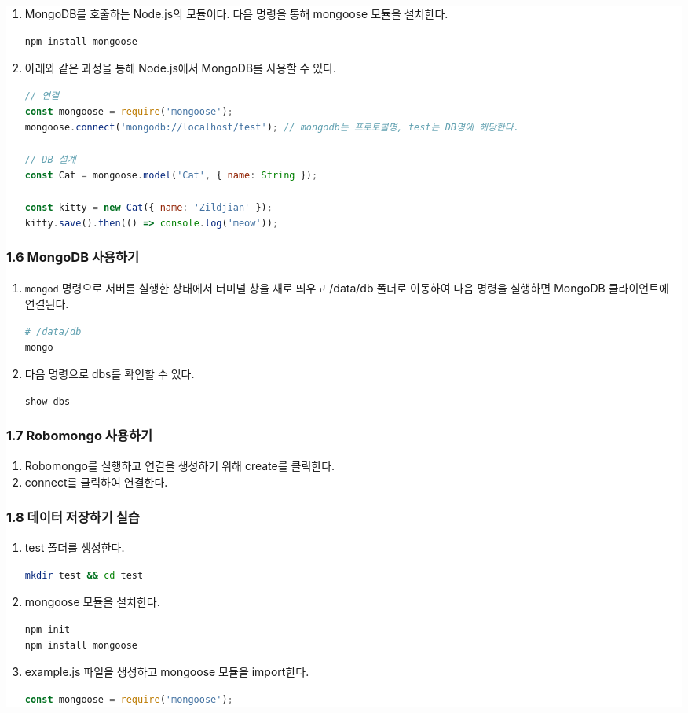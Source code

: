 1. MongoDB를 호출하는 Node.js의 모듈이다. 다음 명령을 통해 mongoose 모듈을 설치한다.

   ```bash
   npm install mongoose
   ```

2. 아래와 같은 과정을 통해 Node.js에서 MongoDB를 사용할 수 있다.

   ```javascript
   // 연결
   const mongoose = require('mongoose');
   mongoose.connect('mongodb://localhost/test'); // mongodb는 프로토콜명, test는 DB명에 해당한다.

   // DB 설계
   const Cat = mongoose.model('Cat', { name: String });

   const kitty = new Cat({ name: 'Zildjian' });
   kitty.save().then(() => console.log('meow'));
   ```

### 1.6 MongoDB 사용하기

1. `mongod` 명령으로 서버를 실행한 상태에서 터미널 창을 새로 띄우고 /data/db 폴더로 이동하여 다음 명령을 실행하면 MongoDB 클라이언트에 연결된다.

   ```bash
   # /data/db
   mongo
   ```

2. 다음 명령으로 dbs를 확인할 수 있다.

   ```bash
   show dbs
   ```

### 1.7 Robomongo 사용하기

1. Robomongo를 실행하고 연결을 생성하기 위해 create를 클릭한다.
2. connect를 클릭하여 연결한다.

### 1.8 데이터 저장하기 실습

1. test 폴더를 생성한다.

   ```bash
   mkdir test && cd test
   ```

2. mongoose 모듈을 설치한다.

   ```bash
   npm init
   npm install mongoose
   ```

3. example.js 파일을 생성하고 mongoose 모듈을 import한다.

   ```javascript
   const mongoose = require('mongoose');
   ```
